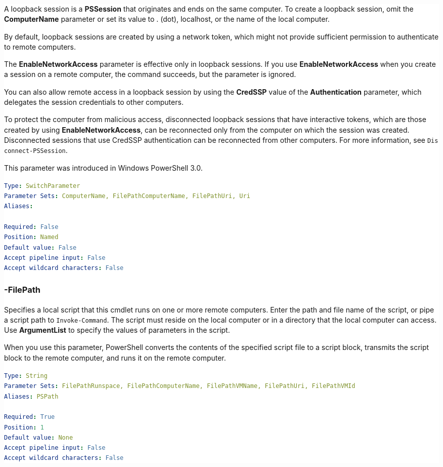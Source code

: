A loopback session is a **PSSession** that originates and ends on the same computer. To create a
loopback session, omit the **ComputerName** parameter or set its value to . (dot), localhost, or the
name of the local computer.

By default, loopback sessions are created by using a network token, which might not provide
sufficient permission to authenticate to remote computers.

The **EnableNetworkAccess** parameter is effective only in loopback sessions. If you use
**EnableNetworkAccess** when you create a session on a remote computer, the command succeeds, but
the parameter is ignored.

You can also allow remote access in a loopback session by using the **CredSSP** value of the
**Authentication** parameter, which delegates the session credentials to other computers.

To protect the computer from malicious access, disconnected loopback sessions that have interactive
tokens, which are those created by using **EnableNetworkAccess**, can be reconnected only from the
computer on which the session was created. Disconnected sessions that use CredSSP authentication can
be reconnected from other computers. For more information, see `Disconnect-PSSession`.

This parameter was introduced in Windows PowerShell 3.0.

```yaml
Type: SwitchParameter
Parameter Sets: ComputerName, FilePathComputerName, FilePathUri, Uri
Aliases:

Required: False
Position: Named
Default value: False
Accept pipeline input: False
Accept wildcard characters: False
```

### -FilePath

Specifies a local script that this cmdlet runs on one or more remote computers. Enter the path and
file name of the script, or pipe a script path to `Invoke-Command`. The script must reside on the
local computer or in a directory that the local computer can access. Use **ArgumentList** to specify
the values of parameters in the script.

When you use this parameter, PowerShell converts the contents of the specified script file to a
script block, transmits the script block to the remote computer, and runs it on the remote computer.

```yaml
Type: String
Parameter Sets: FilePathRunspace, FilePathComputerName, FilePathVMName, FilePathUri, FilePathVMId
Aliases: PSPath

Required: True
Position: 1
Default value: None
Accept pipeline input: False
Accept wildcard characters: False
```
